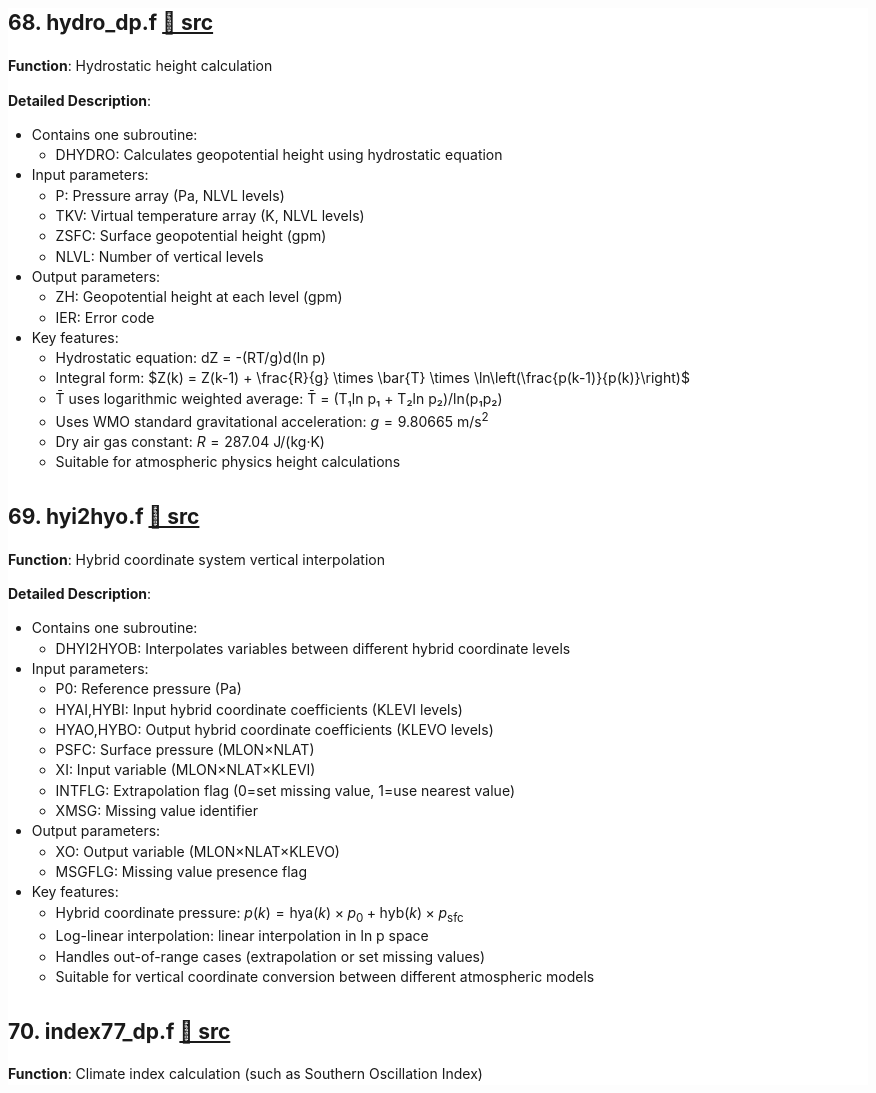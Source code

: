 ## 68. hydro_dp.f [📝 src](fortran/hydro_dp.f)
**Function**: Hydrostatic height calculation

**Detailed Description**:
- Contains one subroutine:
  - DHYDRO: Calculates geopotential height using hydrostatic equation
- Input parameters:
  - P: Pressure array (Pa, NLVL levels)
  - TKV: Virtual temperature array (K, NLVL levels)
  - ZSFC: Surface geopotential height (gpm)
  - NLVL: Number of vertical levels
- Output parameters:
  - ZH: Geopotential height at each level (gpm)
  - IER: Error code
- Key features:
  - Hydrostatic equation: dZ = -(RT/g)d(ln p)
  - Integral form: $Z(k) = Z(k-1) + \frac{R}{g} \times \bar{T} \times \ln\left(\frac{p(k-1)}{p(k)}\right)$
  - T̄ uses logarithmic weighted average: T̄ = (T₁ln p₁ + T₂ln p₂)/ln(p₁p₂)
  - Uses WMO standard gravitational acceleration: $g = 9.80665$ m/s$^2$
  - Dry air gas constant: $R = 287.04$ J/(kg·K)
  - Suitable for atmospheric physics height calculations

## 69. hyi2hyo.f [📝 src](fortran/hyi2hyo.f)
**Function**: Hybrid coordinate system vertical interpolation

**Detailed Description**:
- Contains one subroutine:
  - DHYI2HYOB: Interpolates variables between different hybrid coordinate levels
- Input parameters:
  - P0: Reference pressure (Pa)
  - HYAI,HYBI: Input hybrid coordinate coefficients (KLEVI levels)
  - HYAO,HYBO: Output hybrid coordinate coefficients (KLEVO levels)
  - PSFC: Surface pressure (MLON×NLAT)
  - XI: Input variable (MLON×NLAT×KLEVI)
  - INTFLG: Extrapolation flag (0=set missing value, 1=use nearest value)
  - XMSG: Missing value identifier
- Output parameters:
  - XO: Output variable (MLON×NLAT×KLEVO)
  - MSGFLG: Missing value presence flag
- Key features:
  - Hybrid coordinate pressure: $p(k) = \text{hya}(k) \times p_0 + \text{hyb}(k) \times p_{\text{sfc}}$
  - Log-linear interpolation: linear interpolation in ln p space
  - Handles out-of-range cases (extrapolation or set missing values)
  - Suitable for vertical coordinate conversion between different atmospheric models

## 70. index77_dp.f [📝 src](fortran/index77_dp.f)
**Function**: Climate index calculation (such as Southern Oscillation Index)
